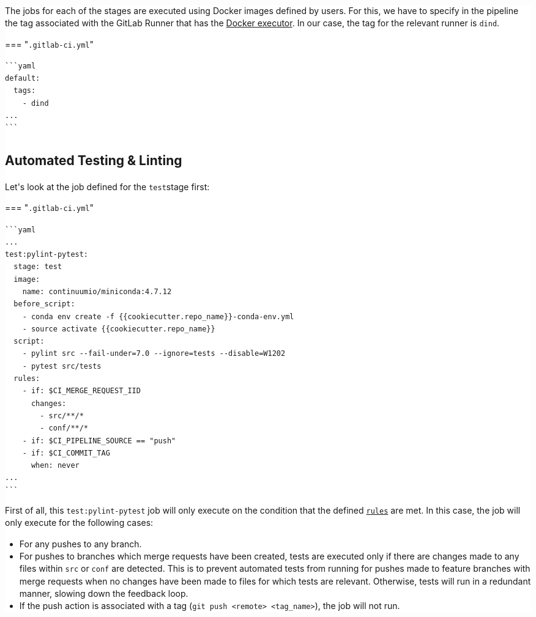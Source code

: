 The jobs for each of the stages are executed using Docker images defined
by users. For this, we have to specify in the pipeline the tag
associated with the GitLab Runner that has the
[Docker executor](https://docs.gitlab.com/runner/executors/docker.html).
In our case, the tag for the relevant runner is `dind`.

=== "`.gitlab-ci.yml`"

    ```yaml
    default:
      tags:
        - dind
    ...
    ```

## Automated Testing & Linting

Let's look at the job defined for the `test`stage first:

=== "`.gitlab-ci.yml`"

    ```yaml
    ...
    test:pylint-pytest:
      stage: test
      image:
        name: continuumio/miniconda:4.7.12
      before_script:
        - conda env create -f {{cookiecutter.repo_name}}-conda-env.yml
        - source activate {{cookiecutter.repo_name}}
      script:
        - pylint src --fail-under=7.0 --ignore=tests --disable=W1202
        - pytest src/tests
      rules:
        - if: $CI_MERGE_REQUEST_IID
          changes:
            - src/**/*
            - conf/**/*
        - if: $CI_PIPELINE_SOURCE == "push"
        - if: $CI_COMMIT_TAG
          when: never
    ...
    ```

First of all, this `test:pylint-pytest` job will only execute on the
condition that the defined
[`rules`](https://docs.gitlab.com/ee/ci/yaml/#rules)
are met. In this case,
the job will only execute for the following cases:

- For any pushes to any branch.
- For pushes to branches which merge requests have been created,
  tests are executed only if there are changes made to any files within
  `src` or `conf` are detected. This is to prevent automated tests
  from running for pushes made to feature branches
  with merge requests when no
  changes have been made to files for which tests are relevant.
  Otherwise, tests will run in a redundant manner, slowing down the
  feedback loop.
- If the push action is associated with a tag
  (`git push <remote> <tag_name>`), the job will not run.
